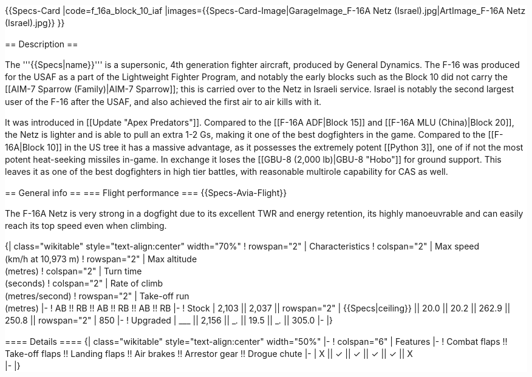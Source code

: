 {{Specs-Card
|code=f_16a_block_10_iaf
|images={{Specs-Card-Image|GarageImage_F-16A Netz (Israel).jpg|ArtImage_F-16A Netz (Israel).jpg}}
}}

== Description ==

The '''{{Specs|name}}''' is a supersonic, 4th generation fighter aircraft, produced by General Dynamics. The F-16 was produced for the USAF as a part of the Lightweight Fighter Program, and notably the early blocks such as the Block 10 did not carry the [[AIM-7 Sparrow (Family)|AIM-7 Sparrow]]; this is carried over to the Netz in Israeli service. Israel is notably the second largest user of the F-16 after the USAF, and also achieved the first air to air kills with it.

It was introduced in [[Update "Apex Predators"]]. Compared to the [[F-16A ADF|Block 15]] and [[F-16A MLU (China)|Block 20]], the Netz is lighter and is able to pull an extra 1-2 Gs, making it one of the best dogfighters in the game. Compared to the [[F-16A|Block 10]] in the US tree it has a massive advantage, as it possesses the extremely potent [[Python 3]], one of if not the most potent heat-seeking missiles in-game. In exchange it loses the [[GBU-8 (2,000 lb)|GBU-8 "Hobo"]] for ground support. This leaves it as one of the best dogfighters in high tier battles, with reasonable multirole capability for CAS as well.

== General info ==
=== Flight performance ===
{{Specs-Avia-Flight}}

The F-16A Netz is very strong in a dogfight due to its excellent TWR and energy retention, its highly manoeuvrable and can easily reach its top speed even when climbing.

{| class="wikitable" style="text-align:center" width="70%"
! rowspan="2" | Characteristics
! colspan="2" | Max speed<br>(km/h at 10,973 m)
! rowspan="2" | Max altitude<br>(metres)
! colspan="2" | Turn time<br>(seconds)
! colspan="2" | Rate of climb<br>(metres/second)
! rowspan="2" | Take-off run<br>(metres)
|-
! AB !! RB !! AB !! RB !! AB !! RB
|-
! Stock
| 2,103 || 2,037 || rowspan="2" | {{Specs|ceiling}} || 20.0 || 20.2 || 262.9 || 250.8 || rowspan="2" | 850
|-
! Upgraded
| ___ || 2,156 || __._ || 19.5 || __._ || 305.0
|-
|}

==== Details ====
{| class="wikitable" style="text-align:center" width="50%"
|-
! colspan="6" | Features
|-
! Combat flaps !! Take-off flaps !! Landing flaps !! Air brakes !! Arrestor gear !! Drogue chute
|-
| X || ✓ || ✓ || ✓ || ✓ || X     
|-
|}
